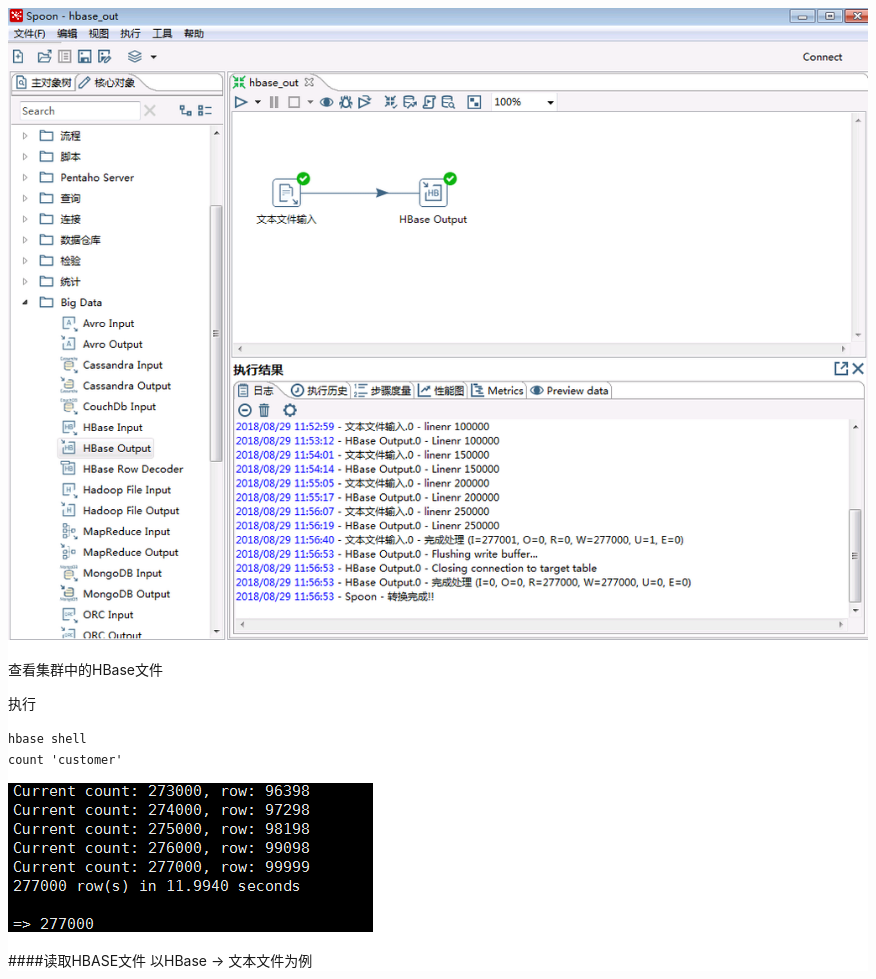   ![](assets/Using_Kettle_8.0&8.1_with_FusionInsight_HD_C80SPC200/image42.png)

  查看集群中的HBase文件

  执行
  ```
  hbase shell
  count 'customer'
  ```
  ![](assets/Using_Kettle_8.0&8.1_with_FusionInsight_HD_C80SPC200/image43.png)


####读取HBASE文件
以HBase -> 文本文件为例
